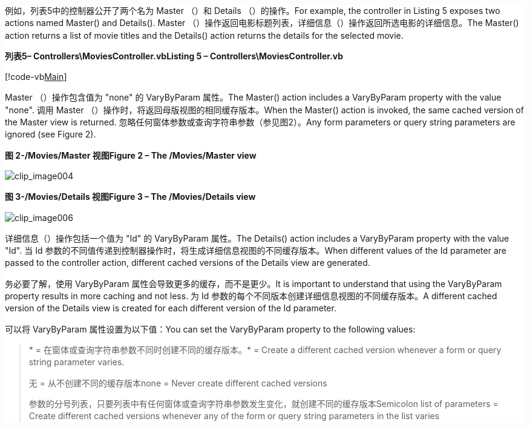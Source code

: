 <span data-ttu-id="91c3a-186">例如，列表5中的控制器公开了两个名为 Master （）和 Details （）的操作。</span><span class="sxs-lookup"><span data-stu-id="91c3a-186">For example, the controller in Listing 5 exposes two actions named Master() and Details().</span></span> <span data-ttu-id="91c3a-187">Master （）操作返回电影标题列表，详细信息（）操作返回所选电影的详细信息。</span><span class="sxs-lookup"><span data-stu-id="91c3a-187">The Master() action returns a list of movie titles and the Details() action returns the details for the selected movie.</span></span>

<span data-ttu-id="91c3a-188">**列表5– Controllers\MoviesController.vb**</span><span class="sxs-lookup"><span data-stu-id="91c3a-188">**Listing 5 – Controllers\MoviesController.vb**</span></span>

[!code-vb[Main](improving-performance-with-output-caching-vb/samples/sample5.vb)]

<span data-ttu-id="91c3a-189">Master （）操作包含值为 "none" 的 VaryByParam 属性。</span><span class="sxs-lookup"><span data-stu-id="91c3a-189">The Master() action includes a VaryByParam property with the value "none".</span></span> <span data-ttu-id="91c3a-190">调用 Master （）操作时，将返回母版视图的相同缓存版本。</span><span class="sxs-lookup"><span data-stu-id="91c3a-190">When the Master() action is invoked, the same cached version of the Master view is returned.</span></span> <span data-ttu-id="91c3a-191">忽略任何窗体参数或查询字符串参数（参见图2）。</span><span class="sxs-lookup"><span data-stu-id="91c3a-191">Any form parameters or query string parameters are ignored (see Figure 2).</span></span>

<span data-ttu-id="91c3a-192">**图 2-/Movies/Master 视图**</span><span class="sxs-lookup"><span data-stu-id="91c3a-192">**Figure 2 – The /Movies/Master view**</span></span>

![clip_image004](improving-performance-with-output-caching-vb/_static/image2.jpg)

<span data-ttu-id="91c3a-194">**图 3-/Movies/Details 视图**</span><span class="sxs-lookup"><span data-stu-id="91c3a-194">**Figure 3 – The /Movies/Details view**</span></span>

![clip_image006](improving-performance-with-output-caching-vb/_static/image3.jpg)

<span data-ttu-id="91c3a-196">详细信息（）操作包括一个值为 "Id" 的 VaryByParam 属性。</span><span class="sxs-lookup"><span data-stu-id="91c3a-196">The Details() action includes a VaryByParam property with the value "Id".</span></span> <span data-ttu-id="91c3a-197">当 Id 参数的不同值传递到控制器操作时，将生成详细信息视图的不同缓存版本。</span><span class="sxs-lookup"><span data-stu-id="91c3a-197">When different values of the Id parameter are passed to the controller action, different cached versions of the Details view are generated.</span></span>

<span data-ttu-id="91c3a-198">务必要了解，使用 VaryByParam 属性会导致更多的缓存，而不是更少。</span><span class="sxs-lookup"><span data-stu-id="91c3a-198">It is important to understand that using the VaryByParam property results in more caching and not less.</span></span> <span data-ttu-id="91c3a-199">为 Id 参数的每个不同版本创建详细信息视图的不同缓存版本。</span><span class="sxs-lookup"><span data-stu-id="91c3a-199">A different cached version of the Details view is created for each different version of the Id parameter.</span></span>

<span data-ttu-id="91c3a-200">可以将 VaryByParam 属性设置为以下值：</span><span class="sxs-lookup"><span data-stu-id="91c3a-200">You can set the VaryByParam property to the following values:</span></span>

> <span data-ttu-id="91c3a-201">\* = 在窗体或查询字符串参数不同时创建不同的缓存版本。</span><span class="sxs-lookup"><span data-stu-id="91c3a-201">\* = Create a different cached version whenever a form or query string parameter varies.</span></span>
> 
> <span data-ttu-id="91c3a-202">无 = 从不创建不同的缓存版本</span><span class="sxs-lookup"><span data-stu-id="91c3a-202">none = Never create different cached versions</span></span>
> 
> <span data-ttu-id="91c3a-203">参数的分号列表，只要列表中有任何窗体或查询字符串参数发生变化，就创建不同的缓存版本</span><span class="sxs-lookup"><span data-stu-id="91c3a-203">Semicolon list of parameters = Create different cached versions whenever any of the form or query string parameters in the list varies</span></span>
